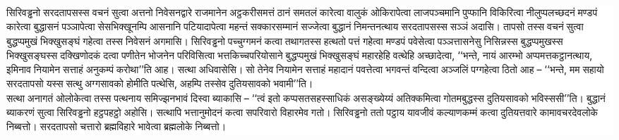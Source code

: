 सिरिवड्ढनो सरदतापसस्स वचनं सुत्वा अत्तनो निवेसनद्वारे राजमानेन अट्ठकरीसमत्तं ठानं समतलं कारेत्वा वालुकं ओकिरापेत्वा लाजपञ्चमानि पुप्फानि विकिरित्वा नीलुप्पलच्छदनं मण्डपं कारेत्वा बुद्धासनं पञ्ञापेत्वा सेसभिक्खूनम्पि आसनानि पटियादापेत्वा महन्तं सक्कारसम्मानं सज्जेत्वा बुद्धानं निमन्तनत्थाय सरदतापसस्स सञ्ञं अदासि। तापसो तस्स वचनं सुत्वा बुद्धप्पमुखं भिक्खुसङ्घं गहेत्वा तस्स निवेसनं अगमासि। सिरिवड्ढनो पच्चुग्गमनं कत्वा तथागतस्स हत्थतो पत्तं गहेत्वा मण्डपं पवेसेत्वा पञ्ञत्तासनेसु निसिन्नस्स बुद्धप्पमुखस्स भिक्खुसङ्घस्स दक्खिणोदकं दत्वा पणीतेन भोजनेन परिविसित्वा भत्तकिच्चपरियोसाने बुद्धप्पमुखं भिक्खुसङ्घं महारहेहि वत्थेहि अच्छादेत्वा, ‘‘भन्ते, नायं आरम्भो अप्पमत्तकट्ठानत्थाय, इमिनाव नियामेन सत्ताहं अनुकम्पं करोथा’’ति आह। सत्था अधिवासेसि। सो तेनेव नियामेन सत्ताहं महादानं पवत्तेत्वा भगवन्तं वन्दित्वा अञ्जलिं पग्गहेत्वा ठितो आह – ‘‘भन्ते, मम सहायो सरदतापसो यस्स सत्थु अग्गसावको होमीति पत्थेसि, अहम्पि तस्सेव दुतियसावको भवामी’’ति।  
सत्था अनागतं ओलोकेत्वा तस्स पत्थनाय समिज्झनभावं दिस्वा ब्याकासि – ‘‘त्वं इतो कप्पसतसहस्साधिकं असङ्ख्येय्यं अतिक्कमित्वा गोतमबुद्धस्स दुतियसावको भविस्ससी’’ति। बुद्धानं ब्याकरणं सुत्वा सिरिवड्ढनो हट्ठपहट्ठो अहोसि। सत्थापि भत्तानुमोदनं कत्वा सपरिवारो विहारमेव गतो। सिरिवड्ढनो ततो पट्ठाय यावजीवं कल्याणकम्मं कत्वा दुतियत्तवारे कामावचरदेवलोके निब्बत्तो। सरदतापसो चत्तारो ब्रह्मविहारे भावेत्वा ब्रह्मलोके निब्बत्तो।  
